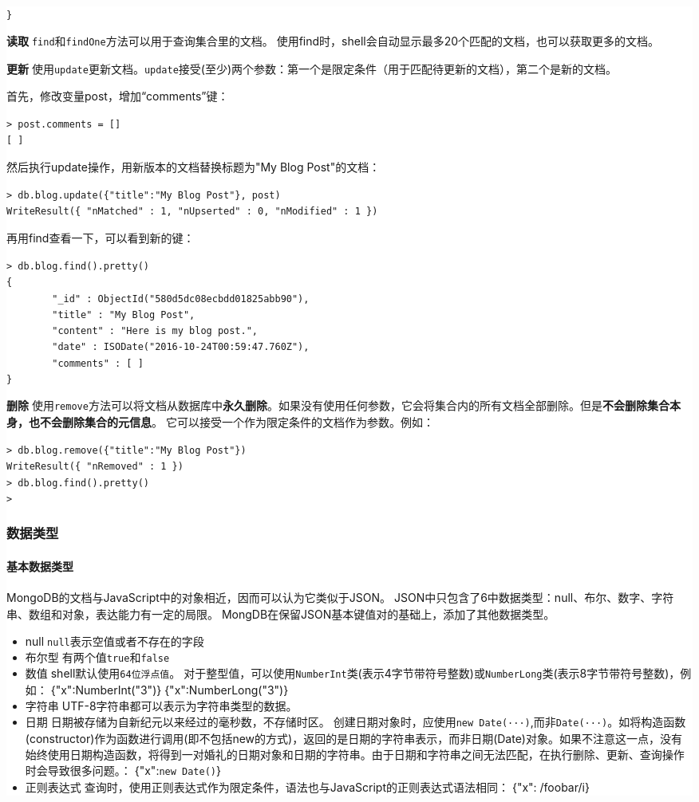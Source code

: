 ```
}
```

**读取**
`find`和`findOne`方法可以用于查询集合里的文档。
使用find时，shell会自动显示最多20个匹配的文档，也可以获取更多的文档。

**更新**
使用`update`更新文档。`update`接受(至少)两个参数：第一个是限定条件（用于匹配待更新的文档），第二个是新的文档。

首先，修改变量post，增加“comments”键：
```
> post.comments = []
[ ]
```
然后执行update操作，用新版本的文档替换标题为"My Blog Post"的文档：
```
> db.blog.update({"title":"My Blog Post"}, post)
WriteResult({ "nMatched" : 1, "nUpserted" : 0, "nModified" : 1 })
```
再用find查看一下，可以看到新的键：
```
> db.blog.find().pretty()
{
        "_id" : ObjectId("580d5dc08ecbdd01825abb90"),
        "title" : "My Blog Post",
        "content" : "Here is my blog post.",
        "date" : ISODate("2016-10-24T00:59:47.760Z"),
        "comments" : [ ]
}
```

**删除**
使用`remove`方法可以将文档从数据库中**永久删除**。如果没有使用任何参数，它会将集合内的所有文档全部删除。但是**不会删除集合本身，也不会删除集合的元信息**。
它可以接受一个作为限定条件的文档作为参数。例如：
```
> db.blog.remove({"title":"My Blog Post"})
WriteResult({ "nRemoved" : 1 })
> db.blog.find().pretty()
>
```

### 数据类型
#### 基本数据类型
MongoDB的文档与JavaScript中的对象相近，因而可以认为它类似于JSON。
JSON中只包含了6中数据类型：null、布尔、数字、字符串、数组和对象，表达能力有一定的局限。
MongDB在保留JSON基本键值对的基础上，添加了其他数据类型。
+ null
`null`表示空值或者不存在的字段
+ 布尔型
有两个值`true`和`false`
+ 数值
shell默认使用`64位浮点值`。
对于整型值，可以使用`NumberInt`类(表示4字节带符号整数)或`NumberLong`类(表示8字节带符号整数)，例如：
{"x":NumberInt("3")}
{"x":NumberLong("3")}
+ 字符串
UTF-8字符串都可以表示为字符串类型的数据。
+ 日期
日期被存储为自新纪元以来经过的毫秒数，不存储时区。
创建日期对象时，应使用`new Date(···)`,而非`Date(···)`。如将构造函数(constructor)作为函数进行调用(即不包括new的方式)，返回的是日期的字符串表示，而非日期(Date)对象。如果不注意这一点，没有始终使用日期构造函数，将得到一对婚礼的日期对象和日期的字符串。由于日期和字符串之间无法匹配，在执行删除、更新、查询操作时会导致很多问题。：
{"x":`new Date()`}
+ 正则表达式
查询时，使用正则表达式作为限定条件，语法也与JavaScript的正则表达式语法相同：
{"x": /foobar/i}